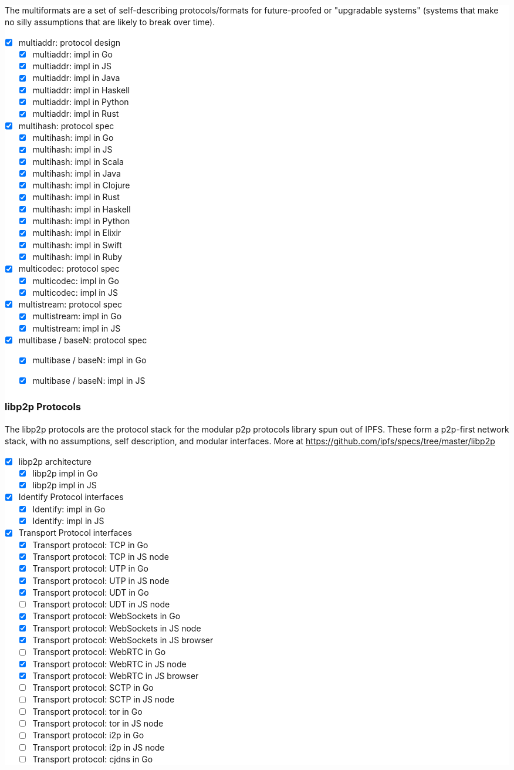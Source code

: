 The multiformats are a set of self-describing protocols/formats for future-proofed or "upgradable systems" (systems that make no silly assumptions that are likely to break over time).

- [x] multiaddr: protocol design
  - [x] multiaddr: impl in Go
  - [x] multiaddr: impl in JS
  - [x] multiaddr: impl in Java
  - [x] multiaddr: impl in Haskell
  - [x] multiaddr: impl in Python
  - [x] multiaddr: impl in Rust
- [x] multihash: protocol spec
  - [x] multihash: impl in Go
  - [x] multihash: impl in JS
  - [x] multihash: impl in Scala
  - [x] multihash: impl in Java
  - [x] multihash: impl in Clojure
  - [x] multihash: impl in Rust
  - [x] multihash: impl in Haskell
  - [x] multihash: impl in Python
  - [x] multihash: impl in Elixir
  - [x] multihash: impl in Swift
  - [x] multihash: impl in Ruby
- [x] multicodec: protocol spec
  - [x] multicodec: impl in Go
  - [x] multicodec: impl in JS
- [x] multistream: protocol spec
  - [x] multistream: impl in Go
  - [x] multistream: impl in JS
- [x] multibase / baseN: protocol spec
  - [x] multibase / baseN: impl in Go
  - [x] multibase / baseN: impl in JS


### libp2p Protocols

The libp2p protocols are the protocol stack for the modular p2p protocols library spun out of IPFS. These form a p2p-first network stack, with no assumptions, self description, and modular interfaces. More at https://github.com/ipfs/specs/tree/master/libp2p

- [x] libp2p architecture
  - [x] libp2p impl in Go
  - [x] libp2p impl in JS
- [x] Identify Protocol interfaces
  - [x] Identify: impl in Go
  - [x] Identify: impl in JS
- [x] Transport Protocol interfaces
  - [x] Transport protocol: TCP in Go
  - [x] Transport protocol: TCP in JS node
  - [x] Transport protocol: UTP in Go
  - [x] Transport protocol: UTP in JS node
  - [x] Transport protocol: UDT in Go
  - [ ] Transport protocol: UDT in JS node
  - [x] Transport protocol: WebSockets in Go
  - [x] Transport protocol: WebSockets in JS node
  - [x] Transport protocol: WebSockets in JS browser
  - [ ] Transport protocol: WebRTC in Go
  - [x] Transport protocol: WebRTC in JS node
  - [x] Transport protocol: WebRTC in JS browser
  - [ ] Transport protocol: SCTP in Go
  - [ ] Transport protocol: SCTP in JS node
  - [ ] Transport protocol: tor in Go
  - [ ] Transport protocol: tor in JS node
  - [ ] Transport protocol: i2p in Go
  - [ ] Transport protocol: i2p in JS node
  - [ ] Transport protocol: cjdns in Go